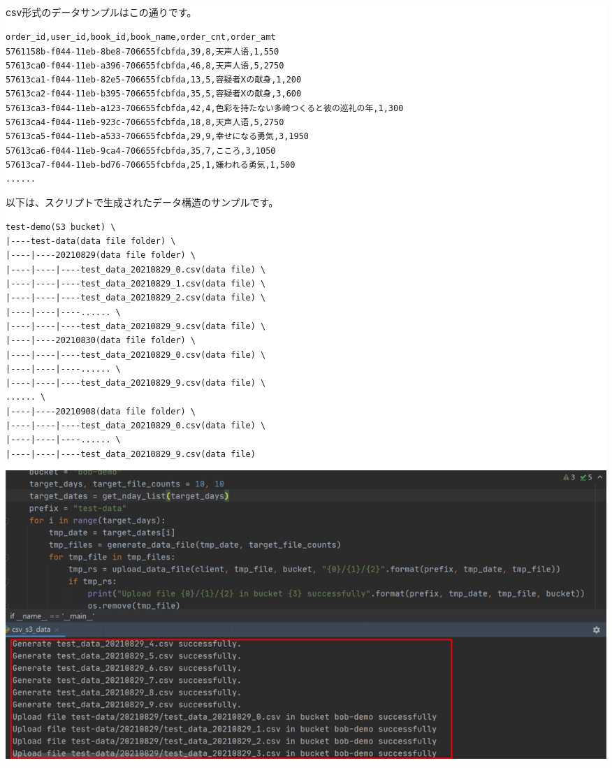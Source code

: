 csv形式のデータサンプルはこの通りです。     

```csv
order_id,user_id,book_id,book_name,order_cnt,order_amt
5761158b-f044-11eb-8be8-706655fcbfda,39,8,天声人语,1,550
57613ca0-f044-11eb-a396-706655fcbfda,46,8,天声人语,5,2750
57613ca1-f044-11eb-82e5-706655fcbfda,13,5,容疑者Ⅹの献身,1,200
57613ca2-f044-11eb-b395-706655fcbfda,35,5,容疑者Ⅹの献身,3,600
57613ca3-f044-11eb-a123-706655fcbfda,42,4,色彩を持たない多崎つくると彼の巡礼の年,1,300
57613ca4-f044-11eb-923c-706655fcbfda,18,8,天声人语,5,2750
57613ca5-f044-11eb-a533-706655fcbfda,29,9,幸せになる勇気,3,1950
57613ca6-f044-11eb-9ca4-706655fcbfda,35,7,こころ,3,1050
57613ca7-f044-11eb-bd76-706655fcbfda,25,1,嫌われる勇気,1,500
......
```

以下は、スクリプトで生成されたデータ構造のサンプルです。

```
test-demo(S3 bucket) \
|----test-data(data file folder) \
|----|----20210829(data file folder) \
|----|----|----test_data_20210829_0.csv(data file) \
|----|----|----test_data_20210829_1.csv(data file) \
|----|----|----test_data_20210829_2.csv(data file) \
|----|----|----...... \
|----|----|----test_data_20210829_9.csv(data file) \
|----|----20210830(data file folder) \
|----|----|----test_data_20210829_0.csv(data file) \
|----|----|----...... \
|----|----|----test_data_20210829_9.csv(data file) \
...... \
|----|----20210908(data file folder) \
|----|----|----test_data_20210829_0.csv(data file) \
|----|----|----...... \
|----|----|----test_data_20210829_9.csv(data file) 
```

![img](https://raw.githubusercontent.com/sbopsv/cloud-tech/master/content/migration/Migration_images_13574176438009000000/20210916214151.png "img")      